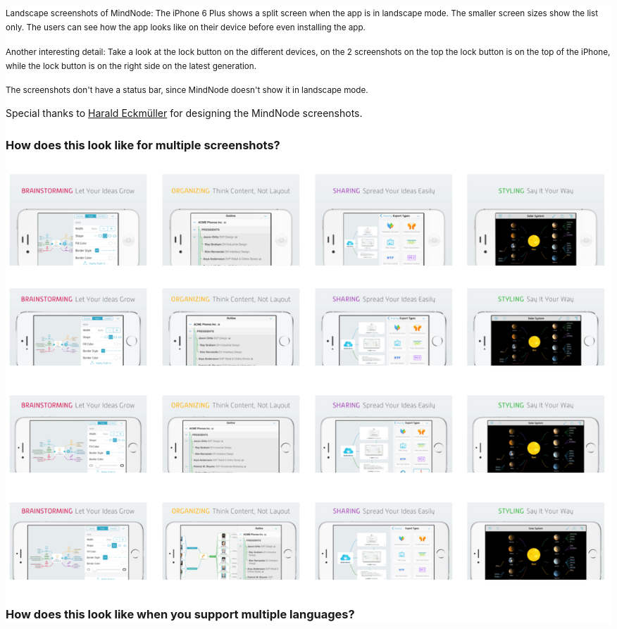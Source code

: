<small>Landscape screenshots of MindNode: The iPhone 6 Plus shows a split screen when the app is in landscape mode. The smaller screen sizes show the list only. The users can see how the app looks like on their device before even installing the app.</small>

<small>Another interesting detail: Take a look at the lock button on the different devices, on the 2 screenshots on the top the lock button is on the top of the iPhone, while the lock button is on the right side on the latest generation.</small>

<small>The screenshots don't have a status bar, since MindNode doesn't show it in landscape mode.</small>

Special thanks to [Harald Eckmüller](https://dribbble.com/heckmueller) for designing the MindNode screenshots.

### How does this look like for multiple screenshots?

![](/assets/posts/perfect-screenshots-2.png)

### How does this look like when you support multiple languages? 

  
      